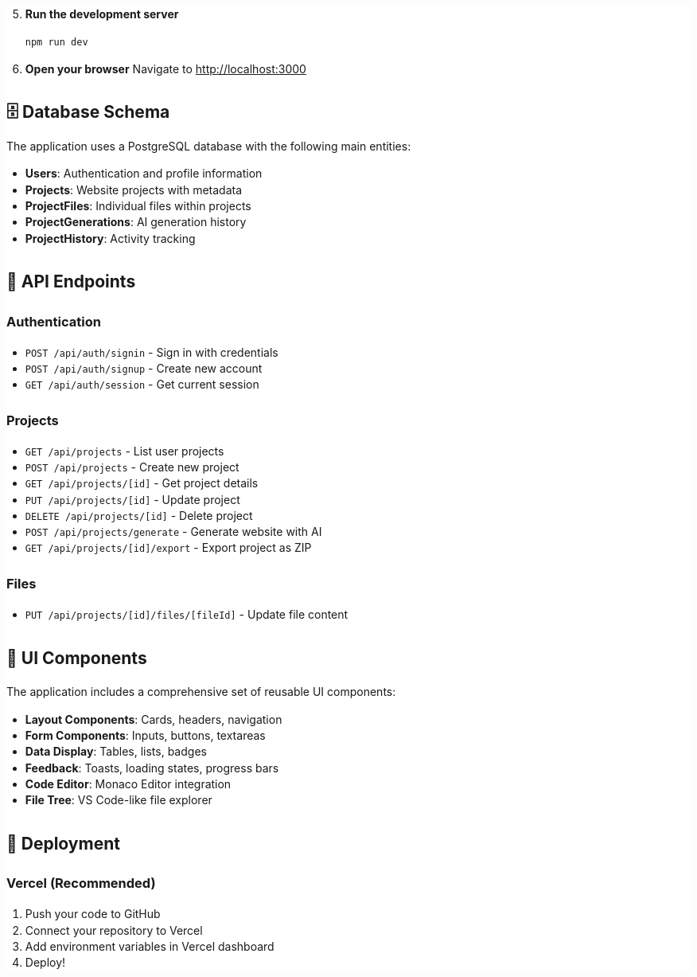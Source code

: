 5. **Run the development server**
   ```bash
   npm run dev
   ```

6. **Open your browser**
   Navigate to [http://localhost:3000](http://localhost:3000)

## 🗄 Database Schema

The application uses a PostgreSQL database with the following main entities:

- **Users**: Authentication and profile information
- **Projects**: Website projects with metadata
- **ProjectFiles**: Individual files within projects
- **ProjectGenerations**: AI generation history
- **ProjectHistory**: Activity tracking

## 🔧 API Endpoints

### Authentication
- `POST /api/auth/signin` - Sign in with credentials
- `POST /api/auth/signup` - Create new account
- `GET /api/auth/session` - Get current session

### Projects
- `GET /api/projects` - List user projects
- `POST /api/projects` - Create new project
- `GET /api/projects/[id]` - Get project details
- `PUT /api/projects/[id]` - Update project
- `DELETE /api/projects/[id]` - Delete project
- `POST /api/projects/generate` - Generate website with AI
- `GET /api/projects/[id]/export` - Export project as ZIP

### Files
- `PUT /api/projects/[id]/files/[fileId]` - Update file content

## 🎨 UI Components

The application includes a comprehensive set of reusable UI components:

- **Layout Components**: Cards, headers, navigation
- **Form Components**: Inputs, buttons, textareas
- **Data Display**: Tables, lists, badges
- **Feedback**: Toasts, loading states, progress bars
- **Code Editor**: Monaco Editor integration
- **File Tree**: VS Code-like file explorer

## 🚀 Deployment

### Vercel (Recommended)
1. Push your code to GitHub
2. Connect your repository to Vercel
3. Add environment variables in Vercel dashboard
4. Deploy!
